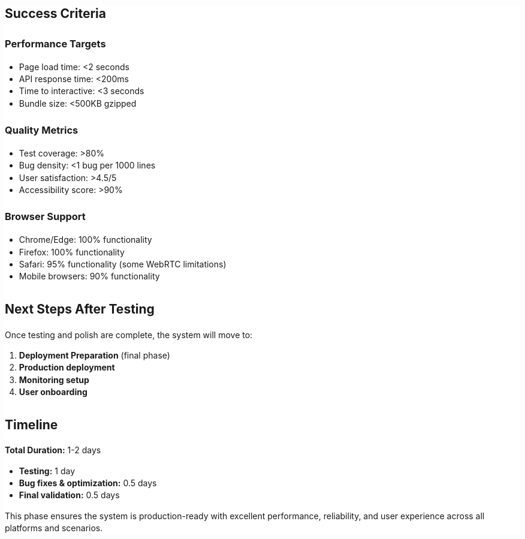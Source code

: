 ## Success Criteria

### Performance Targets
- Page load time: <2 seconds
- API response time: <200ms
- Time to interactive: <3 seconds
- Bundle size: <500KB gzipped

### Quality Metrics
- Test coverage: >80%
- Bug density: <1 bug per 1000 lines
- User satisfaction: >4.5/5
- Accessibility score: >90%

### Browser Support
- Chrome/Edge: 100% functionality
- Firefox: 100% functionality  
- Safari: 95% functionality (some WebRTC limitations)
- Mobile browsers: 90% functionality

## Next Steps After Testing

Once testing and polish are complete, the system will move to:
1. **Deployment Preparation** (final phase)
2. **Production deployment**
3. **Monitoring setup**
4. **User onboarding**

## Timeline

**Total Duration:** 1-2 days
- **Testing:** 1 day
- **Bug fixes & optimization:** 0.5 days  
- **Final validation:** 0.5 days

This phase ensures the system is production-ready with excellent performance, reliability, and user experience across all platforms and scenarios.
